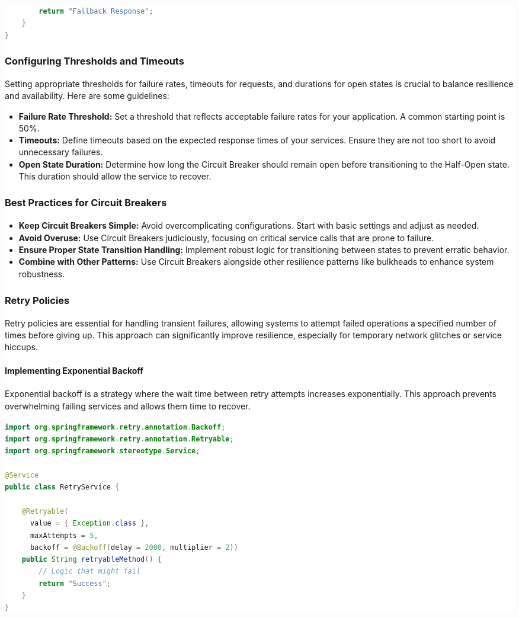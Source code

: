   ```java
           return "Fallback Response";
       }
   }
   ```

### Configuring Thresholds and Timeouts

Setting appropriate thresholds for failure rates, timeouts for requests, and durations for open states is crucial to balance resilience and availability. Here are some guidelines:

- **Failure Rate Threshold:** Set a threshold that reflects acceptable failure rates for your application. A common starting point is 50%.
- **Timeouts:** Define timeouts based on the expected response times of your services. Ensure they are not too short to avoid unnecessary failures.
- **Open State Duration:** Determine how long the Circuit Breaker should remain open before transitioning to the Half-Open state. This duration should allow the service to recover.

### Best Practices for Circuit Breakers

- **Keep Circuit Breakers Simple:** Avoid overcomplicating configurations. Start with basic settings and adjust as needed.
- **Avoid Overuse:** Use Circuit Breakers judiciously, focusing on critical service calls that are prone to failure.
- **Ensure Proper State Transition Handling:** Implement robust logic for transitioning between states to prevent erratic behavior.
- **Combine with Other Patterns:** Use Circuit Breakers alongside other resilience patterns like bulkheads to enhance system robustness.

### Retry Policies

Retry policies are essential for handling transient failures, allowing systems to attempt failed operations a specified number of times before giving up. This approach can significantly improve resilience, especially for temporary network glitches or service hiccups.

#### Implementing Exponential Backoff

Exponential backoff is a strategy where the wait time between retry attempts increases exponentially. This approach prevents overwhelming failing services and allows them time to recover.

```java
import org.springframework.retry.annotation.Backoff;
import org.springframework.retry.annotation.Retryable;
import org.springframework.stereotype.Service;

@Service
public class RetryService {

    @Retryable(
      value = { Exception.class },
      maxAttempts = 5,
      backoff = @Backoff(delay = 2000, multiplier = 2))
    public String retryableMethod() {
        // Logic that might fail
        return "Success";
    }
}
```
